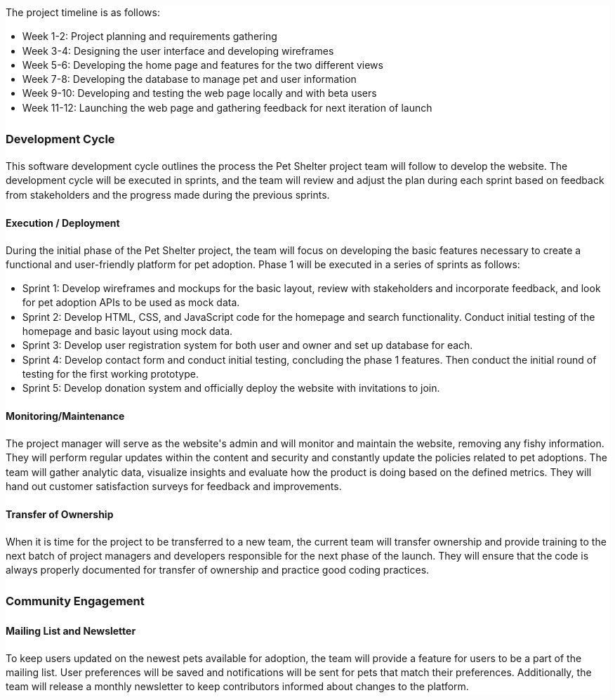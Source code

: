 The project timeline is as follows:

* Week 1-2: Project planning and requirements gathering
* Week 3-4: Designing the user interface and developing wireframes
* Week 5-6: Developing the home page and features for the two different views
* Week 7-8: Developing the database to manage pet and user information
* Week 9-10: Developing and testing the web page locally and with beta users
* Week 11-12: Launching the web page and gathering feedback for next iteration of launch


### Development Cycle

This software development cycle outlines the process the Pet Shelter project team will follow to develop the website. The development cycle will be executed in sprints, and the team will review and adjust the plan during each sprint based on feedback from stakeholders and the progress made during the previous sprints.

#### Execution / Deployment

During the initial phase of the Pet Shelter project, the team will focus on developing the basic features necessary to create a functional and user-friendly platform for pet adoption. Phase 1 will be executed in a series of sprints as follows:

* Sprint 1: Develop wireframes and mockups for the basic layout, review with stakeholders and incorporate feedback, and look for pet adoption APIs to be used as mock data.
* Sprint 2: Develop HTML, CSS, and JavaScript code for the homepage and search functionality. Conduct initial testing of the homepage and basic layout using mock data.
* Sprint 3: Develop user registration system for both user and owner and set up database for each.
* Sprint 4: Develop contact form and conduct initial testing, concluding the phase 1 features. Then conduct the initial round of testing for the first working prototype.
* Sprint 5: Develop donation system and officially deploy the website with invitations to join.

#### Monitoring/Maintenance

The project manager will serve as the website's admin and will monitor and maintain the website, removing any fishy information. They will perform regular updates within the content and security and constantly update the policies related to pet adoptions. The team will gather analytic data, visualize insights and evaluate how the product is doing based on the defined metrics. They will hand out customer satisfaction surveys for feedback and improvements.

#### Transfer of Ownership

When it is time for the project to be transferred to a new team, the current team will transfer ownership and provide training to the next batch of project managers and developers responsible for the next phase of the launch. They will ensure that the code is always properly documented for transfer of ownership and practice good coding practices.


### Community Engagement

#### Mailing List and Newsletter 

To keep users updated on the newest pets available for adoption, the team will provide a feature for users to be a part of the mailing list. User preferences will be saved and notifications will be sent for pets that match their preferences. Additionally, the team will release a monthly newsletter to keep contributors informed about changes to the platform.
